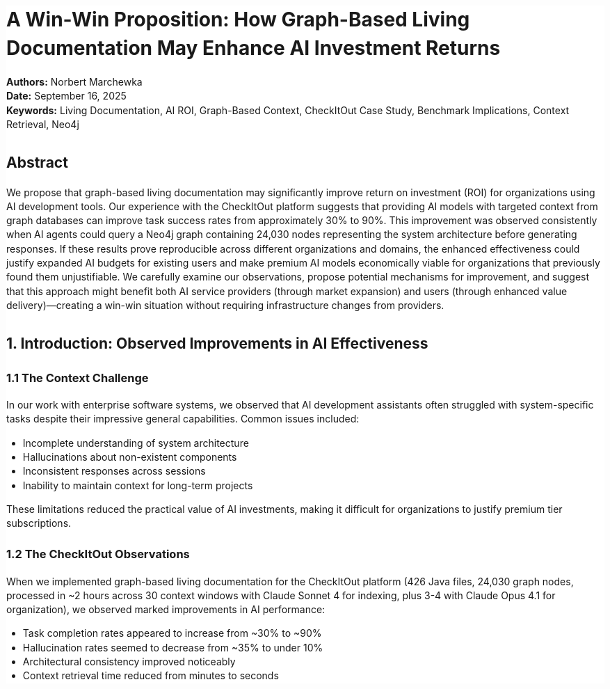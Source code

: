 # A Win-Win Proposition: How Graph-Based Living Documentation May Enhance AI Investment Returns

**Authors:** Norbert Marchewka  
**Date:** September 16, 2025  
**Keywords:** Living Documentation, AI ROI, Graph-Based Context, CheckItOut Case Study, Benchmark Implications, Context Retrieval, Neo4j

## Abstract

We propose that graph-based living documentation may significantly improve return on investment (ROI) for organizations using AI development tools. Our experience with the CheckItOut platform suggests that providing AI models with targeted context from graph databases can improve task success rates from approximately 30% to 90%. This improvement was observed consistently when AI agents could query a Neo4j graph containing 24,030 nodes representing the system architecture before generating responses. If these results prove reproducible across different organizations and domains, the enhanced effectiveness could justify expanded AI budgets for existing users and make premium AI models economically viable for organizations that previously found them unjustifiable. We carefully examine our observations, propose potential mechanisms for improvement, and suggest that this approach might benefit both AI service providers (through market expansion) and users (through enhanced value delivery)—creating a win-win situation without requiring infrastructure changes from providers.

## 1. Introduction: Observed Improvements in AI Effectiveness

### 1.1 The Context Challenge

In our work with enterprise software systems, we observed that AI development assistants often struggled with system-specific tasks despite their impressive general capabilities. Common issues included:

- Incomplete understanding of system architecture
- Hallucinations about non-existent components
- Inconsistent responses across sessions
- Inability to maintain context for long-term projects

These limitations reduced the practical value of AI investments, making it difficult for organizations to justify premium tier subscriptions.

### 1.2 The CheckItOut Observations

When we implemented graph-based living documentation for the CheckItOut platform (426 Java files, 24,030 graph nodes, processed in ~2 hours across 30 context windows with Claude Sonnet 4 for indexing, plus 3-4 with Claude Opus 4.1 for organization), we observed marked improvements in AI performance:

- Task completion rates appeared to increase from ~30% to ~90%
- Hallucination rates seemed to decrease from ~35% to under 10%
- Architectural consistency improved noticeably
- Context retrieval time reduced from minutes to seconds
